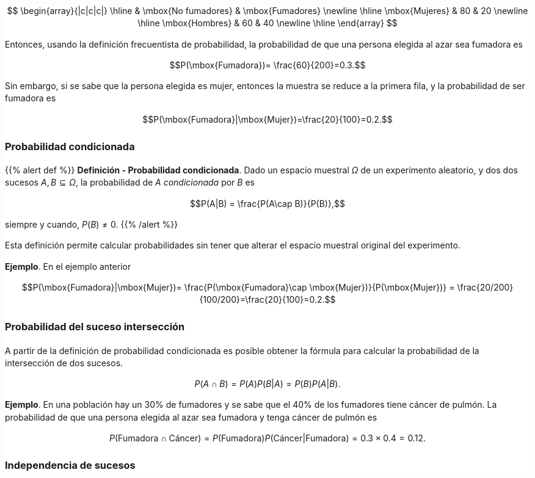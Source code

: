 $$
\begin{array}{|c|c|c|}
\hline 
 & \mbox{No fumadores} & \mbox{Fumadores} \newline
 \hline 
 \mbox{Mujeres} & 80 & 20 \newline
 \hline
 \mbox{Hombres} & 60 & 40 \newline
 \hline
\end{array}
$$ 

Entonces, usando la definición frecuentista de probabilidad, la probabilidad de que una persona elegida al azar sea fumadora es 

$$P(\mbox{Fumadora})= \frac{60}{200}=0.3.$$

Sin embargo, si se sabe que la persona elegida es mujer, entonces la muestra se reduce a la primera fila, y la probabilidad de ser fumadora es 

$$P(\mbox{Fumadora}|\mbox{Mujer})=\frac{20}{100}=0.2.$$

### Probabilidad condicionada

{{% alert def %}}
**Definición - Probabilidad condicionada**. Dado un espacio muestral $\Omega$ de un experimento aleatorio, y dos dos sucesos $A,B\subseteq \Omega$, la probabilidad de $A$ *condicionada* por $B$ es 

$$P(A|B) = \frac{P(A\cap B)}{P(B)},$$

siempre y cuando, $P(B)\neq 0$.
{{% /alert %}}

Esta definición permite calcular probabilidades sin tener que alterar el espacio muestral original del experimento.

**Ejemplo**. En el ejemplo anterior

$$P(\mbox{Fumadora}|\mbox{Mujer})= \frac{P(\mbox{Fumadora}\cap \mbox{Mujer})}{P(\mbox{Mujer})} =  \frac{20/200}{100/200}=\frac{20}{100}=0.2.$$

### Probabilidad del suceso intersección

A partir de la definición de probabilidad condicionada es posible obtener la fórmula para calcular la probabilidad de la intersección de dos sucesos. 

$$P(A\cap B) = P(A)P(B|A) = P(B)P(A|B).$$

**Ejemplo**. En una población hay un 30% de fumadores y se sabe que el 40% de los fumadores tiene cáncer de pulmón. La probabilidad de que una persona elegida al azar sea fumadora y tenga cáncer de pulmón es

$$P(\mbox{Fumadora}\cap \mbox{Cáncer})= P(\mbox{Fumadora})P(\mbox{Cáncer}|\mbox{Fumadora}) = 0.3\times 0.4 = 0.12.$$

### Independencia de sucesos
